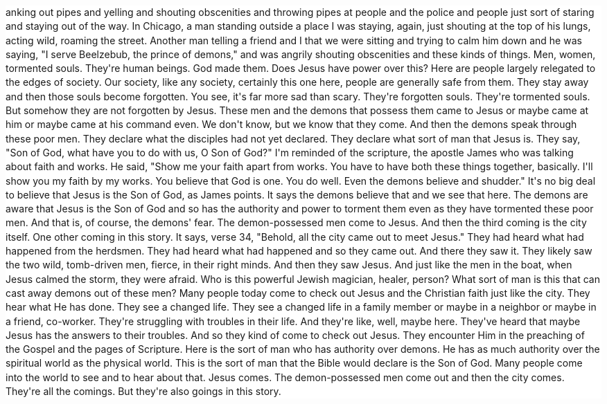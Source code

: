 anking out pipes and yelling and shouting obscenities and throwing pipes at people and the police and people just sort of staring and staying out of the way. In Chicago, a man standing outside a place I was staying, again, just shouting at the top of his lungs, acting wild, roaming the street. Another man telling a friend and I that we were sitting and trying to calm him down and he was saying, "I serve Beelzebub, the prince of demons," and was angrily shouting obscenities and these kinds of things. Men, women, tormented souls. They're human beings. God made them. Does Jesus have power over this? Here are people largely relegated to the edges of society. Our society, like any society, certainly this one here, people are generally safe from them. They stay away and then those souls become forgotten. You see, it's far more sad than scary. They're forgotten souls. They're tormented souls. But somehow they are not forgotten by Jesus. These men and the demons that possess them came to Jesus or maybe came at him or maybe came at his command even. We don't know, but we know that they come. And then the demons speak through these poor men. They declare what the disciples had not yet declared. They declare what sort of man that Jesus is. They say, "Son of God, what have you to do with us, O Son of God?" I'm reminded of the scripture, the apostle James who was talking about faith and works. He said, "Show me your faith apart from works. You have to have both these things together, basically. I'll show you my faith by my works. You believe that God is one. You do well. Even the demons believe and shudder." It's no big deal to believe that Jesus is the Son of God, as James points. It says the demons believe that and we see that here. The demons are aware that Jesus is the Son of God and so has the authority and power to torment them even as they have tormented these poor men. And that is, of course, the demons' fear. The demon-possessed men come to Jesus. And then the third coming is the city itself. One other coming in this story. It says, verse 34, "Behold, all the city came out to meet Jesus." They had heard what had happened from the herdsmen. They had heard what had happened and so they came out. And there they saw it. They likely saw the two wild, tomb-driven men, fierce, in their right minds. And then they saw Jesus. And just like the men in the boat, when Jesus calmed the storm, they were afraid. Who is this powerful Jewish magician, healer, person? What sort of man is this that can cast away demons out of these men? Many people today come to check out Jesus and the Christian faith just like the city. They hear what He has done. They see a changed life. They see a changed life in a family member or maybe in a neighbor or maybe in a friend, co-worker. They're struggling with troubles in their life. And they're like, well, maybe here. They've heard that maybe Jesus has the answers to their troubles. And so they kind of come to check out Jesus. They encounter Him in the preaching of the Gospel and the pages of Scripture. Here is the sort of man who has authority over demons. He has as much authority over the spiritual world as the physical world. This is the sort of man that the Bible would declare is the Son of God. Many people come into the world to see and to hear about that. Jesus comes. The demon-possessed men come out and then the city comes. They're all the comings. But they're also goings in this story.
